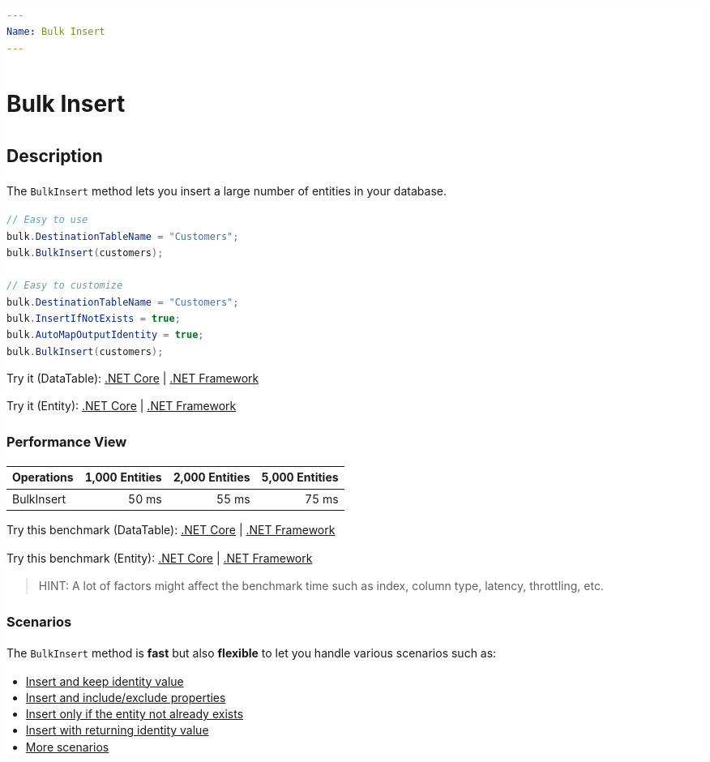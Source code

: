 ```yaml
---
Name: Bulk Insert
---
```


# Bulk Insert

## Description

The `BulkInsert` method lets you insert a large number of entities in your database.

```csharp
// Easy to use
bulk.DestinationTableName = "Customers";
bulk.BulkInsert(customers);

// Easy to customize
bulk.DestinationTableName = "Customers";
bulk.InsertIfNotExists = true;
bulk.AutoMapOutputIdentity = true;
bulk.BulkInsert(customers);
```

Try it (DataTable): [.NET Core](https://dotnetfiddle.net/gf6m8T) | [.NET Framework](https://dotnetfiddle.net/UtvblA)

Try it (Entity): [.NET Core](https://dotnetfiddle.net/35OrVF) | [.NET Framework](https://dotnetfiddle.net/Nm4Ndu)


### Performance View

| Operations      | 1,000 Entities | 2,000 Entities | 5,000 Entities |
| :-------------- | -------------: | -------------: | -------------: |
| BulkInsert      | 50 ms          | 55 ms          | 75 ms          |

Try this benchmark (DataTable): [.NET Core](https://dotnetfiddle.net/u20yAQ) | [.NET Framework](https://dotnetfiddle.net/op4qjQ)

Try this benchmark (Entity): [.NET Core](https://dotnetfiddle.net/tpdKja) | [.NET Framework](https://dotnetfiddle.net/cHdVFF)

> HINT: A lot of factors might affect the benchmark time such as index, column type, latency, throttling, etc.

### Scenarios
The `BulkInsert` method is **fast** but also **flexible** to let you handle various scenarios such as:
- [Insert and keep identity value](#insert-and-keep-identity-value)
- [Insert and include/exclude properties](#insert-and-includeexclude-properties)
- [Insert only if the entity not already exists](#insert-only-if-the-entity-not-already-exists)
- [Insert with returning identity value](#insert-with-returning-identity-value)
- [More scenarios](#more-scenarios)
